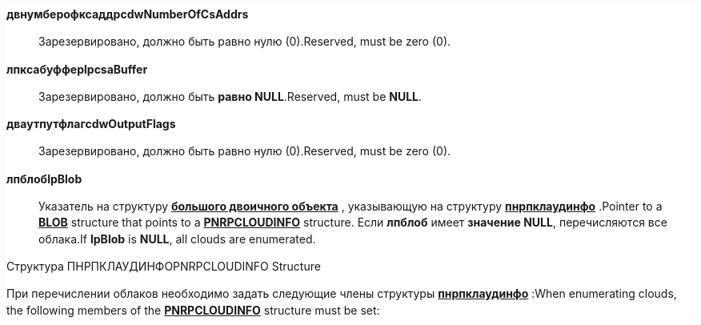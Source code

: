 </dd> <dt>

<span data-ttu-id="1bb48-213"><span id="dwNumberOfCsAddrs"></span><span id="dwnumberofcsaddrs"></span><span id="DWNUMBEROFCSADDRS"></span>**двнумберофксаддрс**</span><span class="sxs-lookup"><span data-stu-id="1bb48-213"><span id="dwNumberOfCsAddrs"></span><span id="dwnumberofcsaddrs"></span><span id="DWNUMBEROFCSADDRS"></span>**dwNumberOfCsAddrs**</span></span>
</dt> <dd>

<span data-ttu-id="1bb48-214">Зарезервировано, должно быть равно нулю (0).</span><span class="sxs-lookup"><span data-stu-id="1bb48-214">Reserved, must be zero (0).</span></span>

</dd> <dt>

<span data-ttu-id="1bb48-215"><span id="lpcsaBuffer"></span><span id="lpcsabuffer"></span><span id="LPCSABUFFER"></span>**лпксабуффер**</span><span class="sxs-lookup"><span data-stu-id="1bb48-215"><span id="lpcsaBuffer"></span><span id="lpcsabuffer"></span><span id="LPCSABUFFER"></span>**lpcsaBuffer**</span></span>
</dt> <dd>

<span data-ttu-id="1bb48-216">Зарезервировано, должно быть **равно NULL**.</span><span class="sxs-lookup"><span data-stu-id="1bb48-216">Reserved, must be **NULL**.</span></span>

</dd> <dt>

<span data-ttu-id="1bb48-217"><span id="dwOutputFlags"></span><span id="dwoutputflags"></span><span id="DWOUTPUTFLAGS"></span>**дваутпутфлагс**</span><span class="sxs-lookup"><span data-stu-id="1bb48-217"><span id="dwOutputFlags"></span><span id="dwoutputflags"></span><span id="DWOUTPUTFLAGS"></span>**dwOutputFlags**</span></span>
</dt> <dd>

<span data-ttu-id="1bb48-218">Зарезервировано, должно быть равно нулю (0).</span><span class="sxs-lookup"><span data-stu-id="1bb48-218">Reserved, must be zero (0).</span></span>

</dd> <dt>

<span data-ttu-id="1bb48-219"><span id="lpBlob"></span><span id="lpblob"></span><span id="LPBLOB"></span>**лпблоб**</span><span class="sxs-lookup"><span data-stu-id="1bb48-219"><span id="lpBlob"></span><span id="lpblob"></span><span id="LPBLOB"></span>**lpBlob**</span></span>
</dt> <dd>

<span data-ttu-id="1bb48-220">Указатель на структуру [**большого двоичного объекта**](winsock-nsp-reference-links.md) , указывающую на структуру [**пнрпклаудинфо**](/windows/desktop/api/Pnrpns/ns-pnrpns-pnrpcloudinfo) .</span><span class="sxs-lookup"><span data-stu-id="1bb48-220">Pointer to a [**BLOB**](winsock-nsp-reference-links.md) structure that points to a [**PNRPCLOUDINFO**](/windows/desktop/api/Pnrpns/ns-pnrpns-pnrpcloudinfo) structure.</span></span> <span data-ttu-id="1bb48-221">Если **лпблоб** имеет **значение NULL**, перечисляются все облака.</span><span class="sxs-lookup"><span data-stu-id="1bb48-221">If **lpBlob** is **NULL**, all clouds are enumerated.</span></span>

</dd> </dl>

<span data-ttu-id="1bb48-222">Структура ПНРПКЛАУДИНФО</span><span class="sxs-lookup"><span data-stu-id="1bb48-222">PNRPCLOUDINFO Structure</span></span>

<span data-ttu-id="1bb48-223">При перечислении облаков необходимо задать следующие члены структуры [**пнрпклаудинфо**](/windows/desktop/api/Pnrpns/ns-pnrpns-pnrpcloudinfo) :</span><span class="sxs-lookup"><span data-stu-id="1bb48-223">When enumerating clouds, the following members of the [**PNRPCLOUDINFO**](/windows/desktop/api/Pnrpns/ns-pnrpns-pnrpcloudinfo) structure must be set:</span></span>

